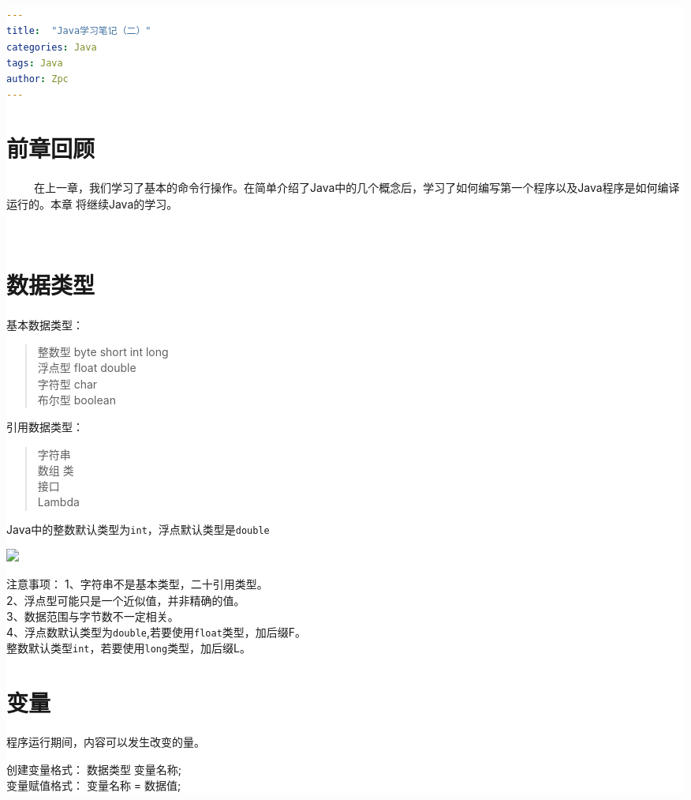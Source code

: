 ```yaml
---
title:  "Java学习笔记（二）"
categories: Java
tags: Java
author: Zpc
---
```


# 前章回顾

 &ensp;&ensp;&ensp;&ensp;&ensp;在上一章，我们学习了基本的命令行操作。在简单介绍了Java中的几个概念后，学习了如何编写第一个程序以及Java程序是如何编译运行的。本章
 将继续Java的学习。






<br>

# 数据类型

基本数据类型：
> 整数型 byte short int long    
> 浮点型  float double   
> 字符型 char   
> 布尔型 boolean

引用数据类型：
> 字符串    
> 数组
> 类   
> 接口   
> Lambda

Java中的整数默认类型为`int`，浮点默认类型是`double`

<img src="https://github.com/ZZzzpc/my_picture/raw/main/4.png" width="80%">

注意事项：
1、字符串不是基本类型，二十引用类型。   
2、浮点型可能只是一个近似值，并非精确的值。   
3、数据范围与字节数不一定相关。  
4、浮点数默认类型为`double`,若要使用`float`类型，加后缀F。    
整数默认类型`int`，若要使用`long`类型，加后缀L。


# 变量

程序运行期间，内容可以发生改变的量。  

创建变量格式： 数据类型 变量名称;  
变量赋值格式： 变量名称 = 数据值;    
